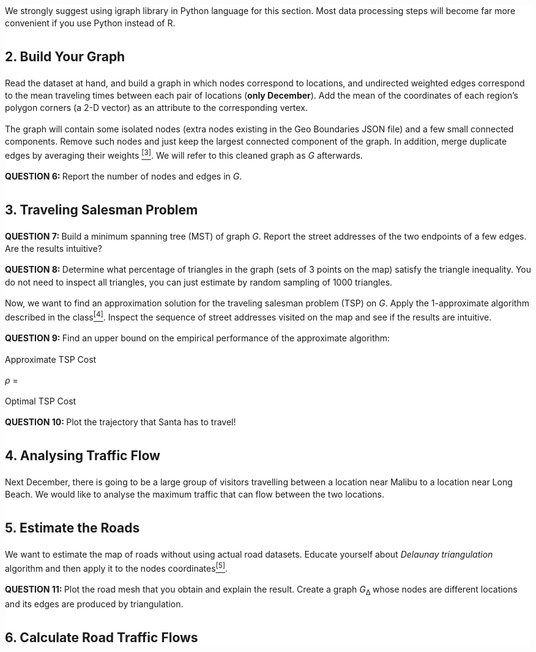 We strongly suggest using igraph library in Python language for this section. Most data processing steps will become far more convenient if you use Python instead of R.

<h2>2. Build Your Graph</h2>

Read the dataset at hand, and build a graph in which nodes correspond to locations, and undirected weighted edges correspond to the mean traveling times between each pair of locations (<strong>only December</strong>). Add the mean of the coordinates of each region’s polygon corners (a 2-D vector) as an attribute to the corresponding vertex.

The graph will contain some isolated nodes (extra nodes existing in the Geo Boundaries JSON file) and a few small connected components. Remove such nodes and just keep the largest connected component of the graph. In addition, merge duplicate edges by averaging their weights <a href="#_ftn3" name="_ftnref3"><sup>[3]</sup></a>. We will refer to this cleaned graph as <em>G </em>afterwards.

<strong>QUESTION 6: </strong>Report the number of nodes and edges in <em>G</em>.

<h2>3. Traveling Salesman Problem</h2>

<strong>QUESTION 7: </strong>Build a minimum spanning tree (MST) of graph <em>G</em>. Report the street addresses of the two endpoints of a few edges. Are the results intuitive?

<strong>QUESTION 8: </strong>Determine what percentage of triangles in the graph (sets of 3 points on the map) satisfy the triangle inequality. You do not need to inspect all triangles, you can just estimate by random sampling of 1000 triangles.

Now, we want to find an approximation solution for the traveling salesman problem (TSP) on <em>G</em>. Apply the 1-approximate algorithm described in the class<a href="#_ftn4" name="_ftnref4"><sup>[4]</sup></a>. Inspect the sequence of street addresses visited on the map and see if the results are intuitive.

<strong>QUESTION 9: </strong>Find an upper bound on the empirical performance of the approximate algorithm:

Approximate TSP Cost

<em>ρ </em>=

Optimal TSP Cost

<strong>QUESTION 10: </strong>Plot the trajectory that Santa has to travel!

<h2>4. Analysing Traffic Flow</h2>

Next December, there is going to be a large group of visitors travelling between a location near Malibu to a location near Long Beach. We would like to analyse the maximum traffic that can flow between the two locations.

<h2>5. Estimate the Roads</h2>

We want to estimate the map of roads without using actual road datasets. Educate yourself about <em>Delaunay triangulation </em>algorithm and then apply it to the nodes coordinates<a href="#_ftn5" name="_ftnref5"><sup>[5]</sup></a>.

<strong>QUESTION 11: </strong>Plot the road mesh that you obtain and explain the result. Create a graph <em>G</em><sub>∆ </sub>whose nodes are different locations and its edges are produced by triangulation.

<h2>6. Calculate Road Traffic Flows</h2>
